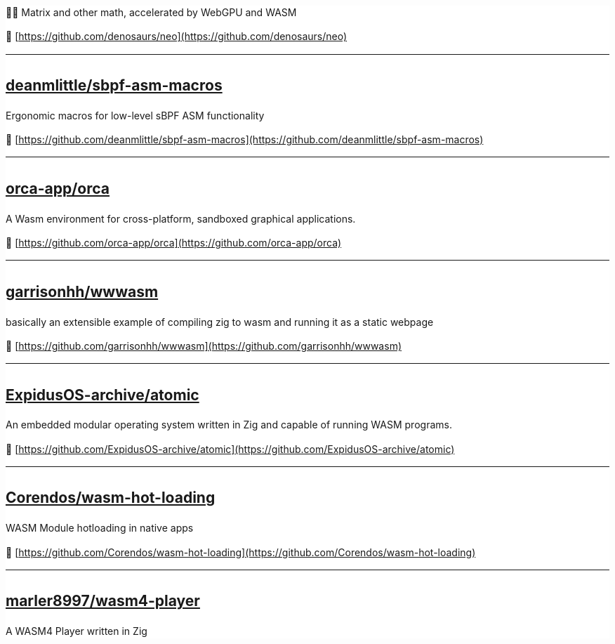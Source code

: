 👩‍💻 Matrix and other math, accelerated by WebGPU and WASM

🔗 [https://github.com/denosaurs/neo](https://github.com/denosaurs/neo)

---

## [deanmlittle/sbpf-asm-macros](https://github.com/deanmlittle/sbpf-asm-macros)

Ergonomic macros for low-level sBPF ASM functionality

🔗 [https://github.com/deanmlittle/sbpf-asm-macros](https://github.com/deanmlittle/sbpf-asm-macros)

---

## [orca-app/orca](https://github.com/orca-app/orca)

A Wasm environment for cross-platform, sandboxed graphical applications.

🔗 [https://github.com/orca-app/orca](https://github.com/orca-app/orca)

---

## [garrisonhh/wwwasm](https://github.com/garrisonhh/wwwasm)

basically an extensible example of compiling zig to wasm and running it as a static webpage

🔗 [https://github.com/garrisonhh/wwwasm](https://github.com/garrisonhh/wwwasm)

---

## [ExpidusOS-archive/atomic](https://github.com/ExpidusOS-archive/atomic)

An embedded modular operating system written in Zig and capable of running WASM programs.

🔗 [https://github.com/ExpidusOS-archive/atomic](https://github.com/ExpidusOS-archive/atomic)

---

## [Corendos/wasm-hot-loading](https://github.com/Corendos/wasm-hot-loading)

WASM Module hotloading in native apps

🔗 [https://github.com/Corendos/wasm-hot-loading](https://github.com/Corendos/wasm-hot-loading)

---

## [marler8997/wasm4-player](https://github.com/marler8997/wasm4-player)

A WASM4 Player written in Zig
